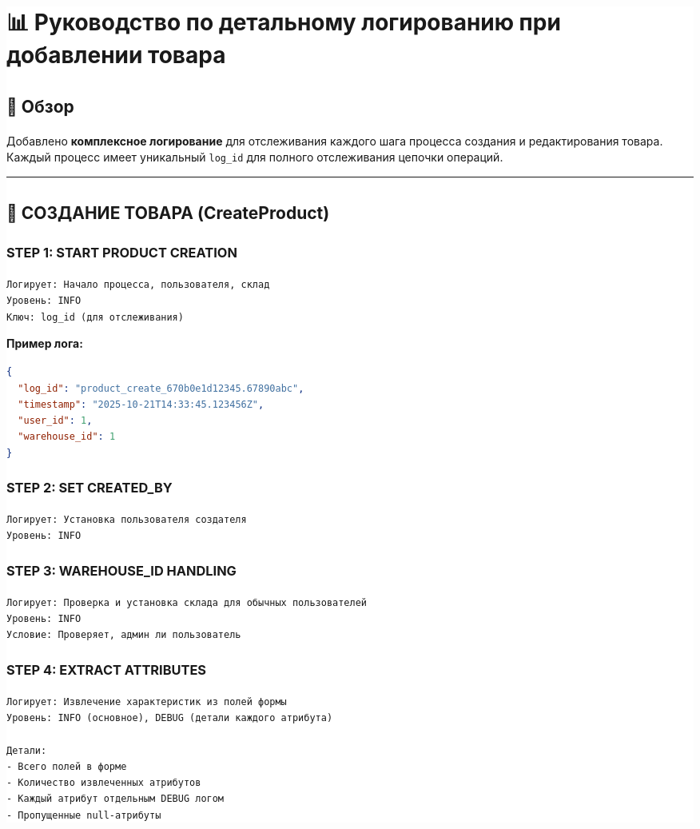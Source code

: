 # 📊 Руководство по детальному логированию при добавлении товара

## 🎯 Обзор

Добавлено **комплексное логирование** для отслеживания каждого шага процесса создания и редактирования товара. Каждый процесс имеет уникальный `log_id` для полного отслеживания цепочки операций.

---

## 📍 СОЗДАНИЕ ТОВАРА (CreateProduct)

### STEP 1: START PRODUCT CREATION
```
Логирует: Начало процесса, пользователя, склад
Уровень: INFO
Ключ: log_id (для отслеживания)
```

**Пример лога:**
```json
{
  "log_id": "product_create_670b0e1d12345.67890abc",
  "timestamp": "2025-10-21T14:33:45.123456Z",
  "user_id": 1,
  "warehouse_id": 1
}
```

### STEP 2: SET CREATED_BY
```
Логирует: Установка пользователя создателя
Уровень: INFO
```

### STEP 3: WAREHOUSE_ID HANDLING
```
Логирует: Проверка и установка склада для обычных пользователей
Уровень: INFO
Условие: Проверяет, админ ли пользователь
```

### STEP 4: EXTRACT ATTRIBUTES
```
Логирует: Извлечение характеристик из полей формы
Уровень: INFO (основное), DEBUG (детали каждого атрибута)

Детали:
- Всего полей в форме
- Количество извлеченных атрибутов
- Каждый атрибут отдельным DEBUG логом
- Пропущенные null-атрибуты
```
